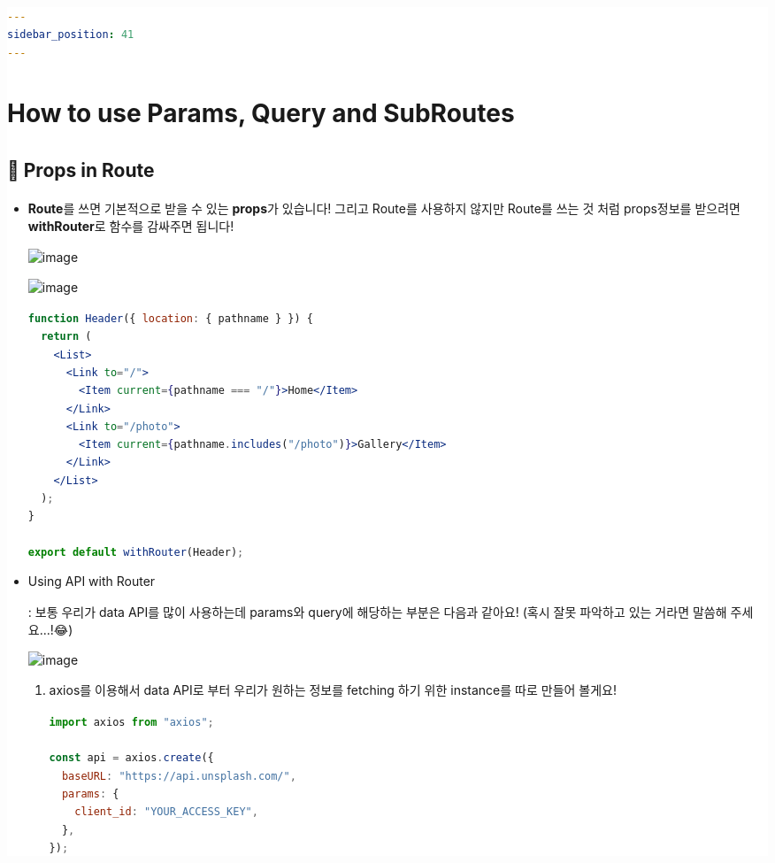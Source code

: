 ```yaml
---
sidebar_position: 41
---
```

# How to use Params, Query and SubRoutes

## 🤔 Props in Route

- **Route**를 쓰면 기본적으로 받을 수 있는 **props**가 있습니다! 그리고 Route를 사용하지 않지만 Route를 쓰는 것 처럼 props정보를 받으려면 **withRouter**로 함수를 감싸주면 됩니다!

  ![image](https://user-images.githubusercontent.com/75834421/114296034-f266a900-9ae3-11eb-9a36-48d724af0373.png)

  ![image](https://user-images.githubusercontent.com/75834421/114296075-23df7480-9ae4-11eb-946d-adf868350d5a.png)

  ```jsx
  function Header({ location: { pathname } }) {
    return (
      <List>
        <Link to="/">
          <Item current={pathname === "/"}>Home</Item>
        </Link>
        <Link to="/photo">
          <Item current={pathname.includes("/photo")}>Gallery</Item>
        </Link>
      </List>
    );
  }

  export default withRouter(Header);
  ```

  

- Using API with Router

  : 보통 우리가 data API를 많이 사용하는데 params와 query에 해당하는 부분은 다음과 같아요! (혹시 잘못 파악하고 있는 거라면 말씀해 주세요...!😂)

  ![image](https://user-images.githubusercontent.com/75834421/114300814-f4893180-9afc-11eb-9396-8abd54943d66.png)

  1.  axios를 이용해서 data API로 부터 우리가 원하는 정보를 fetching 하기 위한 instance를 따로 만들어 볼게요!

      ```jsx
      import axios from "axios";

      const api = axios.create({
        baseURL: "https://api.unsplash.com/",
        params: {
          client_id: "YOUR_ACCESS_KEY",
        },
      });
